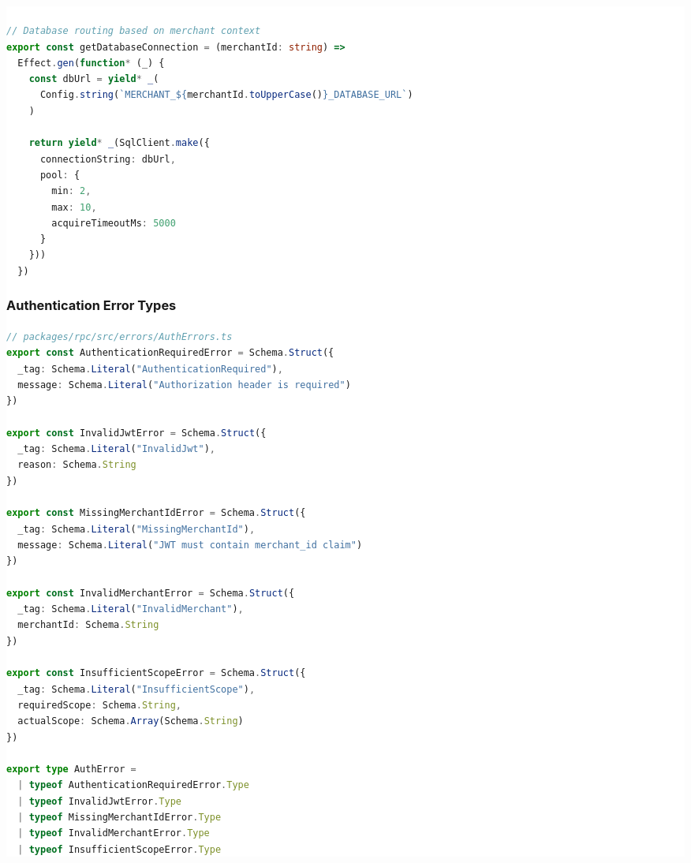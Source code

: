 ```typescript

// Database routing based on merchant context
export const getDatabaseConnection = (merchantId: string) =>
  Effect.gen(function* (_) {
    const dbUrl = yield* _(
      Config.string(`MERCHANT_${merchantId.toUpperCase()}_DATABASE_URL`)
    )
    
    return yield* _(SqlClient.make({
      connectionString: dbUrl,
      pool: {
        min: 2,
        max: 10,
        acquireTimeoutMs: 5000
      }
    }))
  })
```

### Authentication Error Types

```typescript
// packages/rpc/src/errors/AuthErrors.ts
export const AuthenticationRequiredError = Schema.Struct({
  _tag: Schema.Literal("AuthenticationRequired"),
  message: Schema.Literal("Authorization header is required")
})

export const InvalidJwtError = Schema.Struct({
  _tag: Schema.Literal("InvalidJwt"),
  reason: Schema.String
})

export const MissingMerchantIdError = Schema.Struct({
  _tag: Schema.Literal("MissingMerchantId"),
  message: Schema.Literal("JWT must contain merchant_id claim")
})

export const InvalidMerchantError = Schema.Struct({
  _tag: Schema.Literal("InvalidMerchant"),
  merchantId: Schema.String
})

export const InsufficientScopeError = Schema.Struct({
  _tag: Schema.Literal("InsufficientScope"),
  requiredScope: Schema.String,
  actualScope: Schema.Array(Schema.String)
})

export type AuthError = 
  | typeof AuthenticationRequiredError.Type
  | typeof InvalidJwtError.Type
  | typeof MissingMerchantIdError.Type
  | typeof InvalidMerchantError.Type
  | typeof InsufficientScopeError.Type
```
